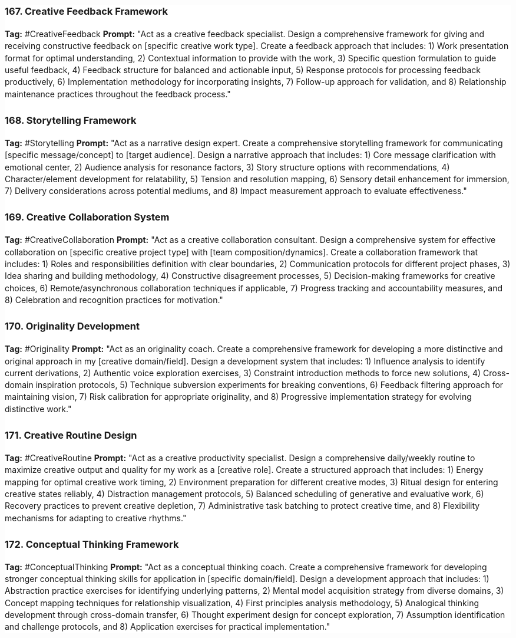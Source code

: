 ### 167. Creative Feedback Framework
**Tag:** #CreativeFeedback
**Prompt:** "Act as a creative feedback specialist. Design a comprehensive framework for giving and receiving constructive feedback on [specific creative work type]. Create a feedback approach that includes: 1) Work presentation format for optimal understanding, 2) Contextual information to provide with the work, 3) Specific question formulation to guide useful feedback, 4) Feedback structure for balanced and actionable input, 5) Response protocols for processing feedback productively, 6) Implementation methodology for incorporating insights, 7) Follow-up approach for validation, and 8) Relationship maintenance practices throughout the feedback process."

### 168. Storytelling Framework
**Tag:** #Storytelling
**Prompt:** "Act as a narrative design expert. Create a comprehensive storytelling framework for communicating [specific message/concept] to [target audience]. Design a narrative approach that includes: 1) Core message clarification with emotional center, 2) Audience analysis for resonance factors, 3) Story structure options with recommendations, 4) Character/element development for relatability, 5) Tension and resolution mapping, 6) Sensory detail enhancement for immersion, 7) Delivery considerations across potential mediums, and 8) Impact measurement approach to evaluate effectiveness."

### 169. Creative Collaboration System
**Tag:** #CreativeCollaboration
**Prompt:** "Act as a creative collaboration consultant. Design a comprehensive system for effective collaboration on [specific creative project type] with [team composition/dynamics]. Create a collaboration framework that includes: 1) Roles and responsibilities definition with clear boundaries, 2) Communication protocols for different project phases, 3) Idea sharing and building methodology, 4) Constructive disagreement processes, 5) Decision-making frameworks for creative choices, 6) Remote/asynchronous collaboration techniques if applicable, 7) Progress tracking and accountability measures, and 8) Celebration and recognition practices for motivation."

### 170. Originality Development
**Tag:** #Originality
**Prompt:** "Act as an originality coach. Create a comprehensive framework for developing a more distinctive and original approach in my [creative domain/field]. Design a development system that includes: 1) Influence analysis to identify current derivations, 2) Authentic voice exploration exercises, 3) Constraint introduction methods to force new solutions, 4) Cross-domain inspiration protocols, 5) Technique subversion experiments for breaking conventions, 6) Feedback filtering approach for maintaining vision, 7) Risk calibration for appropriate originality, and 8) Progressive implementation strategy for evolving distinctive work."

### 171. Creative Routine Design
**Tag:** #CreativeRoutine
**Prompt:** "Act as a creative productivity specialist. Design a comprehensive daily/weekly routine to maximize creative output and quality for my work as a [creative role]. Create a structured approach that includes: 1) Energy mapping for optimal creative work timing, 2) Environment preparation for different creative modes, 3) Ritual design for entering creative states reliably, 4) Distraction management protocols, 5) Balanced scheduling of generative and evaluative work, 6) Recovery practices to prevent creative depletion, 7) Administrative task batching to protect creative time, and 8) Flexibility mechanisms for adapting to creative rhythms."

### 172. Conceptual Thinking Framework
**Tag:** #ConceptualThinking
**Prompt:** "Act as a conceptual thinking coach. Create a comprehensive framework for developing stronger conceptual thinking skills for application in [specific domain/field]. Design a development approach that includes: 1) Abstraction practice exercises for identifying underlying patterns, 2) Mental model acquisition strategy from diverse domains, 3) Concept mapping techniques for relationship visualization, 4) First principles analysis methodology, 5) Analogical thinking development through cross-domain transfer, 6) Thought experiment design for concept exploration, 7) Assumption identification and challenge protocols, and 8) Application exercises for practical implementation."
